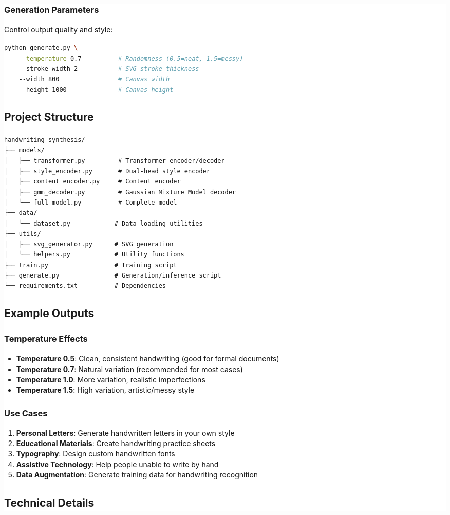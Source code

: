 ### Generation Parameters

Control output quality and style:

```bash
python generate.py \
    --temperature 0.7          # Randomness (0.5=neat, 1.5=messy)
    --stroke_width 2           # SVG stroke thickness
    --width 800                # Canvas width
    --height 1000              # Canvas height
```

## Project Structure

```
handwriting_synthesis/
├── models/
│   ├── transformer.py         # Transformer encoder/decoder
│   ├── style_encoder.py       # Dual-head style encoder
│   ├── content_encoder.py     # Content encoder
│   ├── gmm_decoder.py         # Gaussian Mixture Model decoder
│   └── full_model.py          # Complete model
├── data/
│   └── dataset.py            # Data loading utilities
├── utils/
│   ├── svg_generator.py      # SVG generation
│   └── helpers.py            # Utility functions
├── train.py                  # Training script
├── generate.py               # Generation/inference script
└── requirements.txt          # Dependencies
```

## Example Outputs

### Temperature Effects

- **Temperature 0.5**: Clean, consistent handwriting (good for formal documents)
- **Temperature 0.7**: Natural variation (recommended for most cases)
- **Temperature 1.0**: More variation, realistic imperfections
- **Temperature 1.5**: High variation, artistic/messy style

### Use Cases

1. **Personal Letters**: Generate handwritten letters in your own style
2. **Educational Materials**: Create handwriting practice sheets
3. **Typography**: Design custom handwritten fonts
4. **Assistive Technology**: Help people unable to write by hand
5. **Data Augmentation**: Generate training data for handwriting recognition

## Technical Details
